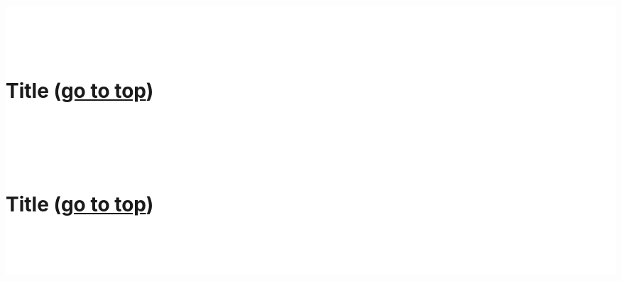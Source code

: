 <br>
<br>
<br>

# Title <a id=''></a> ([go to top](#top))

<br>
<br>
<br>

# Title <a id=''></a> ([go to top](#top))

<br>
<br>
<br>
